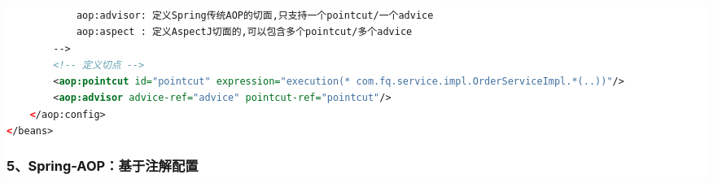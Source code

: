 ```xml
            aop:advisor: 定义Spring传统AOP的切面,只支持一个pointcut/一个advice
            aop:aspect : 定义AspectJ切面的,可以包含多个pointcut/多个advice
        -->
        <!-- 定义切点 -->
        <aop:pointcut id="pointcut" expression="execution(* com.fq.service.impl.OrderServiceImpl.*(..))"/>
        <aop:advisor advice-ref="advice" pointcut-ref="pointcut"/>
    </aop:config>
</beans>
```





### 5、Spring-AOP：基于注解配置

